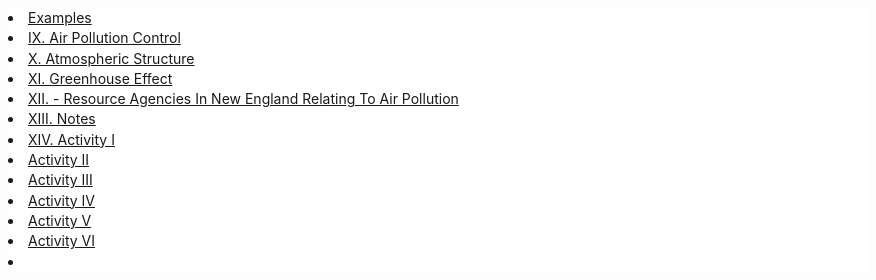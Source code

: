    </li>
  </a>
  <a href="#k">
   <li>
    Examples
   </li>
  </a>
  <a href="#l">
   <li>
    IX. Air Pollution Control
   </li>
  </a>
  <a href="#m">
   <li>
    X. Atmospheric Structure
   </li>
  </a>
  <a href="#n">
   <li>
    XI. Greenhouse Effect
   </li>
  </a>
  <a href="#o">
   <li>
    XII. - Resource Agencies In New England Relating To Air Pollution
   </li>
  </a>
  <a href="#p">
   <li>
    XIII. Notes
   </li>
  </a>
  <a href="#q">
   <li>
    XIV. Activity I
   </li>
  </a>
  <a href="#r">
   <li>
    Activity II
   </li>
  </a>
  <a href="#s">
   <li>
    Activity III
   </li>
  </a>
  <a href="#t">
   <li>
    Activity IV
   </li>
  </a>
  <a href="#u">
   <li>
    Activity V
   </li>
  </a>
  <a href="#v">
   <li>
    Activity VI
   </li>
  </a>
  <a href="#w">
   <li>